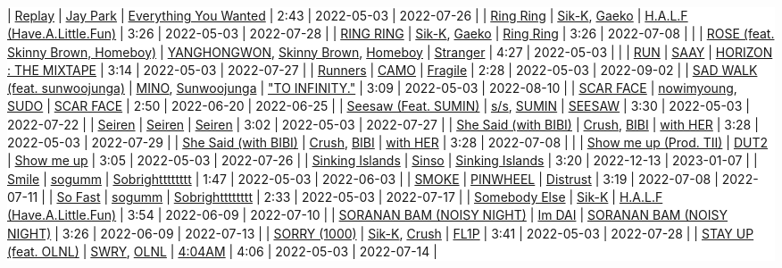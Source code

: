 | [Replay](https://open.spotify.com/track/6y4QxuBZiFSX8iKphnK3gt) | [Jay Park](https://open.spotify.com/artist/4XDi67ZENZcbfKnvMnTYsI) | [Everything You Wanted](https://open.spotify.com/album/1sFTg2NpMmaevHohz4gPCE) | 2:43 | 2022-05-03 | 2022-07-26 |
| [Ring Ring](https://open.spotify.com/track/23oMQhTRUBT4TlN4bHdzCx) | [Sik\-K](https://open.spotify.com/artist/5DIi2JWfQPTKffaVBlIYRn), [Gaeko](https://open.spotify.com/artist/0tkHE1pQ5ZCgQb8WZ0ba79) | [H.A.L.F \(Have.A.Little.Fun\)](https://open.spotify.com/album/2JrPacJGxrV45GEiB9hgEv) | 3:26 | 2022-05-03 | 2022-07-28 |
| [RING RING](https://open.spotify.com/track/62AE0Zae7OrkJ1NzA3BW0V) | [Sik\-K](https://open.spotify.com/artist/5DIi2JWfQPTKffaVBlIYRn), [Gaeko](https://open.spotify.com/artist/0tkHE1pQ5ZCgQb8WZ0ba79) | [Ring Ring](https://open.spotify.com/album/4N9thFENBkyWKwhdzpJQfH) | 3:26 | 2022-07-08 |  |
| [ROSE \(feat\. Skinny Brown, Homeboy\)](https://open.spotify.com/track/1CB7xt4rCsyh0RY2eKA2oH) | [YANGHONGWON](https://open.spotify.com/artist/1SsVqqC31h54Hg08g7uQhM), [Skinny Brown](https://open.spotify.com/artist/0E0fq98DMHhkAgiXWpCViX), [Homeboy](https://open.spotify.com/artist/7ocuKBIqxHfc5m49bY7hO7) | [Stranger](https://open.spotify.com/album/64u3D3rw0zxNkLVcFcPCQ6) | 4:27 | 2022-05-03 |  |
| [RUN](https://open.spotify.com/track/19gWe787SaEXAoqOHJojds) | [SAAY](https://open.spotify.com/artist/2pvCf5g7XBReiPIvcq7W18) | [HORIZON : THE MIXTAPE](https://open.spotify.com/album/5eptgBCLHDrZ53lbVyXFrj) | 3:14 | 2022-05-03 | 2022-07-27 |
| [Runners](https://open.spotify.com/track/4tQ5wivXoTknZ8PQrgtaYn) | [CAMO](https://open.spotify.com/artist/2YkhzcYyxJvtl5W6pY0PuF) | [Fragile](https://open.spotify.com/album/0sb0tegIC42FpaodGVDVNe) | 2:28 | 2022-05-03 | 2022-09-02 |
| [SAD WALK \(feat\. sunwoojunga\)](https://open.spotify.com/track/0OxwazYebgNjwxFgGh6bu9) | [MINO](https://open.spotify.com/artist/3ytV7vc4ZuwGgwaOuWvkk8), [Sunwoojunga](https://open.spotify.com/artist/04L3elxyr0XFua2Ek3domW) | ["TO INFINITY."](https://open.spotify.com/album/6eI4DPjksFdwHechiE51vy) | 3:09 | 2022-05-03 | 2022-08-10 |
| [SCAR FACE](https://open.spotify.com/track/3FaAn2OgqMklhl9y7M44Un) | [nowimyoung](https://open.spotify.com/artist/66LxteaHD7NvxCnkQoyw2G), [SUDO](https://open.spotify.com/artist/0KLEGOxFdkllQF972DAiPU) | [SCAR FACE](https://open.spotify.com/album/3LEM5tpNQgPRE4qKbeCa7G) | 2:50 | 2022-06-20 | 2022-06-25 |
| [Seesaw \(Feat\. SUMIN\)](https://open.spotify.com/track/6HfLDGSvW6ZdsRI80cd6MV) | [s/s](https://open.spotify.com/artist/4YkQQOiBiIAhgvbTzub874), [SUMIN](https://open.spotify.com/artist/0K4MGKGmjtdIE0W3GkGmyU) | [SEESAW](https://open.spotify.com/album/3TtYIXwvVUZF2NiGI3T84U) | 3:30 | 2022-05-03 | 2022-07-22 |
| [Seiren](https://open.spotify.com/track/3TygjfDZ8m6ehJpIGO39CA) | [Seiren](https://open.spotify.com/artist/4gfhlsF2bTM0wS7Y1gvHzL) | [Seiren](https://open.spotify.com/album/1j3OwiDesda3wbEvmtCzBq) | 3:02 | 2022-05-03 | 2022-07-27 |
| [She Said \(with BIBI\)](https://open.spotify.com/track/1yrGwTuSYORDMD7kIvAKNK) | [Crush](https://open.spotify.com/artist/6aLdhHUqgdKE86xbtNmY8g), [BIBI](https://open.spotify.com/artist/6UbmqUEgjLA6jAcXwbM1Z9) | [with HER](https://open.spotify.com/album/4sHKlMflBj4kKQUmu2HPhv) | 3:28 | 2022-05-03 | 2022-07-29 |
| [She Said \(with BIBI\)](https://open.spotify.com/track/53ea1y50REK9XOjzEmsm4W) | [Crush](https://open.spotify.com/artist/6aLdhHUqgdKE86xbtNmY8g), [BIBI](https://open.spotify.com/artist/6UbmqUEgjLA6jAcXwbM1Z9) | [with HER](https://open.spotify.com/album/2NBgvn1II3DilIlJIEL5tW) | 3:28 | 2022-07-08 |  |
| [Show me up \(Prod\. TII\)](https://open.spotify.com/track/6ldGBHz01zDpodf7f310Rb) | [DUT2](https://open.spotify.com/artist/4YCMBr9I1zesFyMMyoc4pX) | [Show me up](https://open.spotify.com/album/7jekot5UJwV1GL7YQu2J1l) | 3:05 | 2022-05-03 | 2022-07-26 |
| [Sinking Islands](https://open.spotify.com/track/57tIf5v4224Kdzw913Hbk2) | [Sinso](https://open.spotify.com/artist/5LZPAkFkQB6zDRUlngWDNr) | [Sinking Islands](https://open.spotify.com/album/27GBa1Y2Q2KjhBp6CGmQED) | 3:20 | 2022-12-13 | 2023-01-07 |
| [Smile](https://open.spotify.com/track/4l40k5B6eSdICiFtc5b8CR) | [sogumm](https://open.spotify.com/artist/50x9jHrP6wy9fo3jK5pNqS) | [Sobrightttttttt](https://open.spotify.com/album/0jUrrsr9cYJKS6Y6zKEcZ9) | 1:47 | 2022-05-03 | 2022-06-03 |
| [SMOKE](https://open.spotify.com/track/2bztJ2R2GVbmtgK5rDQik8) | [PINWHEEL](https://open.spotify.com/artist/4fJLA7qt0hVPOPwE9FERnA) | [Distrust](https://open.spotify.com/album/5ZX0wNPEvEx6w19pGtbFrU) | 3:19 | 2022-07-08 | 2022-07-11 |
| [So Fast](https://open.spotify.com/track/1Phh7MO0sxhlyXdzhrib2s) | [sogumm](https://open.spotify.com/artist/50x9jHrP6wy9fo3jK5pNqS) | [Sobrightttttttt](https://open.spotify.com/album/0jUrrsr9cYJKS6Y6zKEcZ9) | 2:33 | 2022-05-03 | 2022-07-17 |
| [Somebody Else](https://open.spotify.com/track/0FYutpyGWa09fFjJ0Kx2mH) | [Sik\-K](https://open.spotify.com/artist/5DIi2JWfQPTKffaVBlIYRn) | [H.A.L.F \(Have.A.Little.Fun\)](https://open.spotify.com/album/2JrPacJGxrV45GEiB9hgEv) | 3:54 | 2022-06-09 | 2022-07-10 |
| [SORANAN BAM \(NOISY NIGHT\)](https://open.spotify.com/track/3huV5O3DJMTq184C4TKtxi) | [Im DAI](https://open.spotify.com/artist/09wVtuZNFaYTjO4bDX8fKE) | [SORANAN BAM \(NOISY NIGHT\)](https://open.spotify.com/album/6jrGR0gnwHHjacUJ5B02uc) | 3:26 | 2022-06-09 | 2022-07-13 |
| [SORRY \(1000\)](https://open.spotify.com/track/7nxsVh3ar9i4KJU0wS2v3F) | [Sik\-K](https://open.spotify.com/artist/5DIi2JWfQPTKffaVBlIYRn), [Crush](https://open.spotify.com/artist/6aLdhHUqgdKE86xbtNmY8g) | [FL1P](https://open.spotify.com/album/743UGdLJrUkteIeP1un8X2) | 3:41 | 2022-05-03 | 2022-07-28 |
| [STAY UP \(feat\. OLNL\)](https://open.spotify.com/track/0FGuK7FQ5uXAtVUPpPXKhu) | [SWRY](https://open.spotify.com/artist/67F3N58scf1KzBhMcA0Lcs), [OLNL](https://open.spotify.com/artist/4ls4GQkl0kkBlAWq2DgS0z) | [4:04AM](https://open.spotify.com/album/2isxqvNnQwwtaqdDCkCBqz) | 4:06 | 2022-05-03 | 2022-07-14 |